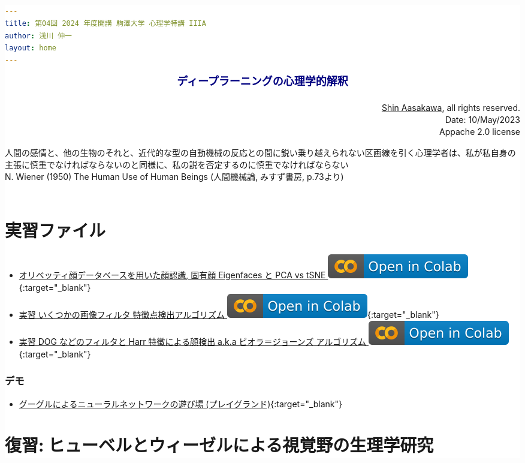 ```yaml
---
title: 第04回 2024 年度開講 駒澤大学 心理学特講 IIIA
author: 浅川 伸一
layout: home
---
```

<link href="/css/asamarkdown.css" rel="stylesheet">
<div align="center">
<font size="+1" color="navy"><strong>ディープラーニングの心理学的解釈</strong></font><br/><br/>
</div>

<div align='right'>
<a href='mailto:educ0233@komazawa-u.ac.jp'>Shin Aasakawa</a>, all rights reserved.<br>
Date: 10/May/2023<br/>
Appache 2.0 license<br/>
</div>

<div class="memo">

人間の感情と、他の生物のそれと、近代的な型の自動機械の反応との間に鋭い乗り越えられない区画線を引く心理学者は、私が私自身の主張に慎重でなければならないのと同様に、私の説を否定するのに慎重でなければならない<br/>
N. Wiener (1950) The Human Use of Human Beings (人間機械論, みすず書房, p.73より)<br/><br/>



</div>


# 実習ファイル

* [オリベッティ顔データベースを用いた顔認識, 固有顔 Eigenfaces と PCA vs tSNE <img src="/assets/colab_icon.svg">](https://colab.research.google.com/github/komazawa-deep-learning/komazawa-deep-learning.github.io/blob/master/2024notebooks/2024_0510PCA_tSNE_and_Logistic_regression_of_Olivetti_face.ipynb){:target="_blank"}
* [実習 いくつかの画像フィルタ 特徴点検出アルゴリズム <img src="/assets/colab_icon.svg">](https://colab.research.google.com/github/ShinAsakawa/ShinAsakawa.github.io/blob/master/notebooks/2020Sight_visit_feature_extractions_demo.ipynb){:target="_blank"}
* [実習 DOG などのフィルタと Harr 特徴による顔検出 a.k.a ビオラ＝ジョーンズ アルゴリズム <img src="/assets/colab_icon.svg">](https://colab.research.google.com/github/komazawa-deep-learning/komazawa-deep-learning.github.io/blob/master/notebooks/2021_0528edge_and_face_detection_algorithm_not_cnn.ipynb){:target="_blank"}


### デモ

- [グーグルによるニューラルネットワークの遊び場 (プレイグランド)](https://project-ccap.github.io/tensorflow-playground/){:target="_blank"}



# 復習: ヒューベルとウィーゼルによる視覚野の生理学研究

<center>
